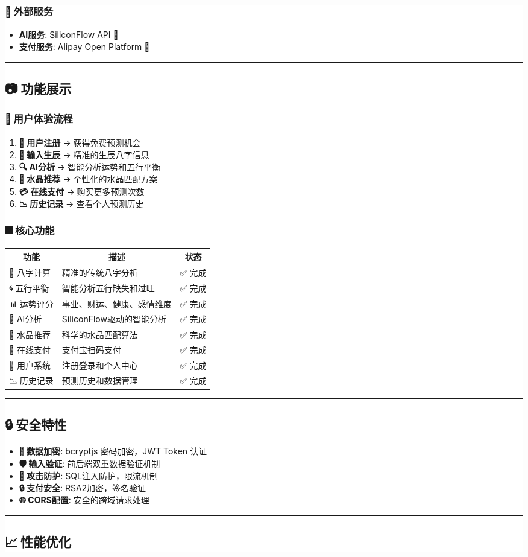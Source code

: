 ### 🧿 外部服务

- **AI服务**: SiliconFlow API 📝
- **支付服务**: Alipay Open Platform 💸

---

## 📷 功能展示

### 🌈 用户体验流程

1. **👥 用户注册** → 获得免费预测机会
2. **📝 输入生辰** → 精准的生辰八字信息
3. **🔍 AI分析** → 智能分析运势和五行平衡
4. **📎 水晶推荐** → 个性化的水晶匹配方案
5. **💳 在线支付** → 购买更多预测次数
6. **📉 历史记录** → 查看个人预测历史

### 🎆 核心功能

| 功能 | 描述 | 状态 |
|------|------|------|
| 🔮 八字计算 | 精准的传统八字分析 | ✅ 完成 |
| 🌀 五行平衡 | 智能分析五行缺失和过旺 | ✅ 完成 |
| 📊 运势评分 | 事业、财运、健康、感情维度 | ✅ 完成 |
| 🧿 AI分析 | SiliconFlow驱动的智能分析 | ✅ 完成 |
| 📎 水晶推荐 | 科学的水晶匹配算法 | ✅ 完成 |
| 💸 在线支付 | 支付宝扫码支付 | ✅ 完成 |
| 👥 用户系统 | 注册登录和个人中心 | ✅ 完成 |
| 📉 历史记录 | 预测历史和数据管理 | ✅ 完成 |

---

## 🔒 安全特性

- **🔐 数据加密**: bcryptjs 密码加密，JWT Token 认证
- **🛡️ 输入验证**: 前后端双重数据验证机制
- **🚫 攻击防护**: SQL注入防护，限流机制
- **🔒 支付安全**: RSA2加密，签名验证
- **🌐 CORS配置**: 安全的跨域请求处理

---

## 📈 性能优化
